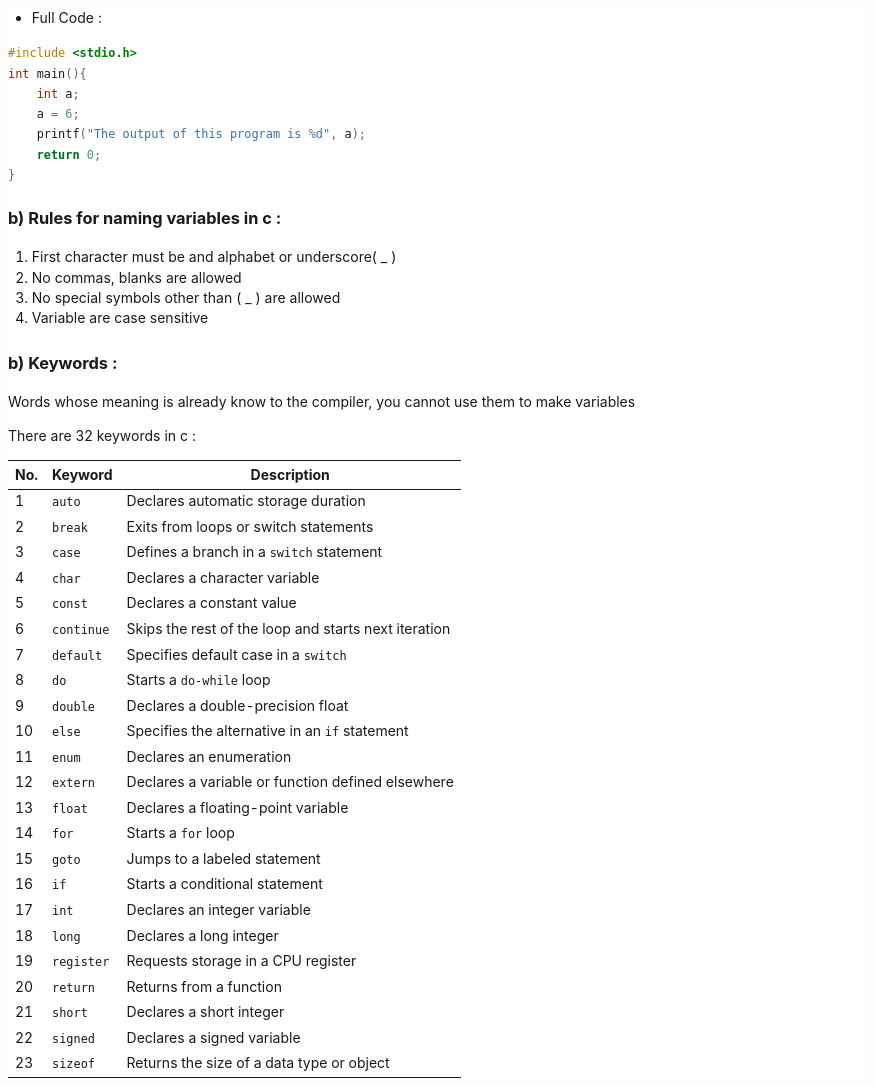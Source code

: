 - Full Code :

```c
#include <stdio.h>
int main(){
    int a; 
    a = 6; 
    printf("The output of this program is %d", a); 
    return 0;
}
```

### b) Rules for naming variables in c :

1. First character must be and alphabet or underscore( _ )
2. No commas, blanks are allowed
3. No special symbols other than ( _ ) are allowed
4. Variable are case sensitive

### b) Keywords :

Words whose meaning is already know to the compiler, you cannot use them to make variables

There are 32 keywords in c :

|No.|Keyword|Description|
|---|---|---|
|1|`auto`|Declares automatic storage duration|
|2|`break`|Exits from loops or switch statements|
|3|`case`|Defines a branch in a `switch` statement|
|4|`char`|Declares a character variable|
|5|`const`|Declares a constant value|
|6|`continue`|Skips the rest of the loop and starts next iteration|
|7|`default`|Specifies default case in a `switch`|
|8|`do`|Starts a `do-while` loop|
|9|`double`|Declares a double-precision float|
|10|`else`|Specifies the alternative in an `if` statement|
|11|`enum`|Declares an enumeration|
|12|`extern`|Declares a variable or function defined elsewhere|
|13|`float`|Declares a floating-point variable|
|14|`for`|Starts a `for` loop|
|15|`goto`|Jumps to a labeled statement|
|16|`if`|Starts a conditional statement|
|17|`int`|Declares an integer variable|
|18|`long`|Declares a long integer|
|19|`register`|Requests storage in a CPU register|
|20|`return`|Returns from a function|
|21|`short`|Declares a short integer|
|22|`signed`|Declares a signed variable|
|23|`sizeof`|Returns the size of a data type or object|